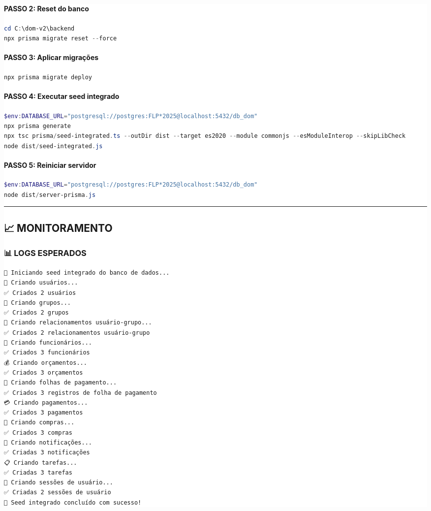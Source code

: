 #### **PASSO 2: Reset do banco**
```powershell
cd C:\dom-v2\backend
npx prisma migrate reset --force
```

#### **PASSO 3: Aplicar migrações**
```powershell
npx prisma migrate deploy
```

#### **PASSO 4: Executar seed integrado**
```powershell
$env:DATABASE_URL="postgresql://postgres:FLP*2025@localhost:5432/db_dom"
npx prisma generate
npx tsc prisma/seed-integrated.ts --outDir dist --target es2020 --module commonjs --esModuleInterop --skipLibCheck
node dist/seed-integrated.js
```

#### **PASSO 5: Reiniciar servidor**
```powershell
$env:DATABASE_URL="postgresql://postgres:FLP*2025@localhost:5432/db_dom"
node dist/server-prisma.js
```

---

## 📈 **MONITORAMENTO**

### **📊 LOGS ESPERADOS**

```bash
🌱 Iniciando seed integrado do banco de dados...
📝 Criando usuários...
✅ Criados 2 usuários
👥 Criando grupos...
✅ Criados 2 grupos
🔗 Criando relacionamentos usuário-grupo...
✅ Criados 2 relacionamentos usuário-grupo
👷 Criando funcionários...
✅ Criados 3 funcionários
💰 Criando orçamentos...
✅ Criados 3 orçamentos
💼 Criando folhas de pagamento...
✅ Criados 3 registros de folha de pagamento
💳 Criando pagamentos...
✅ Criados 3 pagamentos
🛒 Criando compras...
✅ Criados 3 compras
🔔 Criando notificações...
✅ Criadas 3 notificações
📋 Criando tarefas...
✅ Criadas 3 tarefas
🔐 Criando sessões de usuário...
✅ Criadas 2 sessões de usuário
🎉 Seed integrado concluído com sucesso!
```

